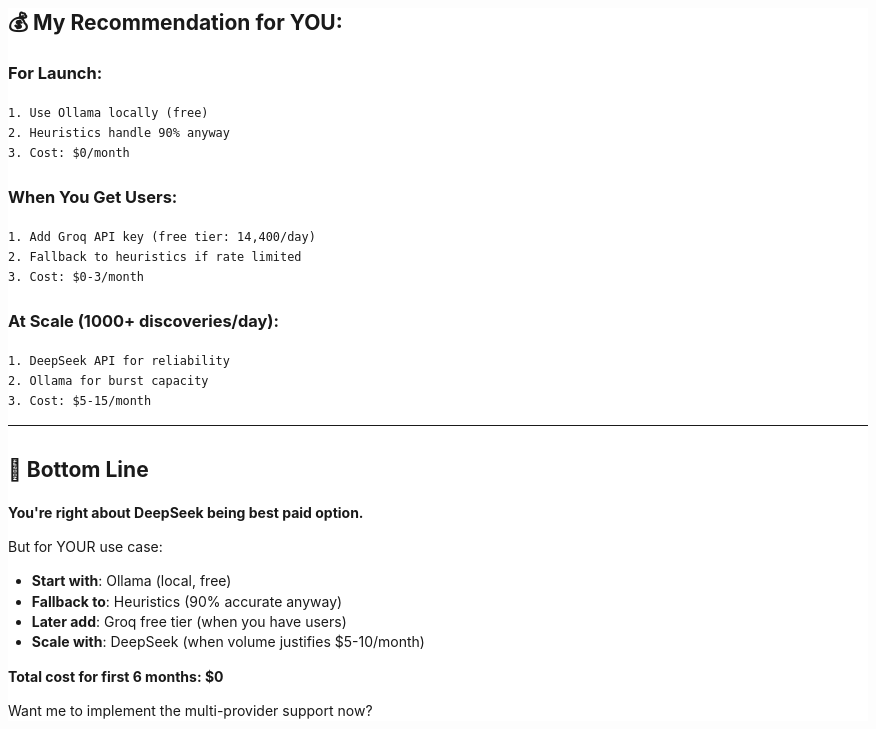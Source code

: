 
## 💰 My Recommendation for YOU:

### For Launch:
```
1. Use Ollama locally (free)
2. Heuristics handle 90% anyway
3. Cost: $0/month
```

### When You Get Users:
```
1. Add Groq API key (free tier: 14,400/day)
2. Fallback to heuristics if rate limited
3. Cost: $0-3/month
```

### At Scale (1000+ discoveries/day):
```
1. DeepSeek API for reliability
2. Ollama for burst capacity
3. Cost: $5-15/month
```

---

## 🎯 Bottom Line

**You're right about DeepSeek being best paid option.**

But for YOUR use case:
- **Start with**: Ollama (local, free)
- **Fallback to**: Heuristics (90% accurate anyway)
- **Later add**: Groq free tier (when you have users)
- **Scale with**: DeepSeek (when volume justifies $5-10/month)

**Total cost for first 6 months: $0**

Want me to implement the multi-provider support now?
